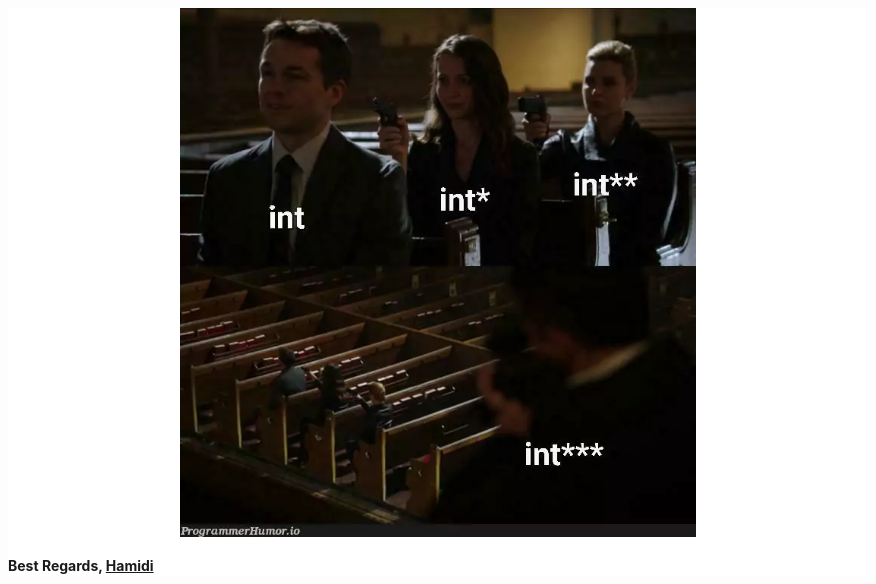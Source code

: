 <p align="center">
  <img src="./Resource/How_Hard_Can_It_Be.webp" alt="How hard can it be?" style="width: 60%;">
</p>

**Best Regards, [Hamidi](https://github.com/smhamidi)**
